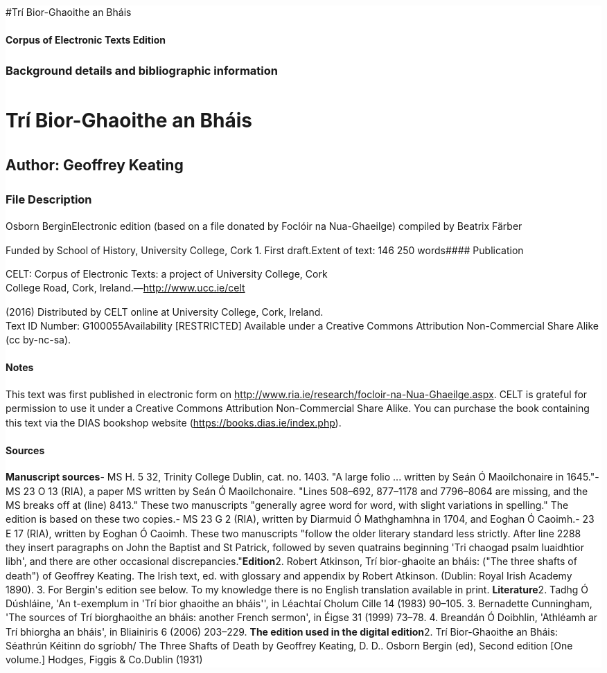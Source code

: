 

#Trí Bior-Ghaoithe an Bháis






#### Corpus of Electronic Texts Edition


### Background details and bibliographic information


Trí Bior-Ghaoithe an Bháis
==========================


Author: Geoffrey Keating
------------------------


### File Description

Osborn BerginElectronic edition (based on a file donated by Foclóir na Nua-Ghaeilge) compiled by Beatrix Färber

Funded by School of History, University College, Cork 1. First draft.Extent of text: 146 250 words#### Publication


CELT: Corpus of Electronic Texts: a project of University College, Cork  
College Road, Cork, Ireland.—http://www.ucc.ie/celt

 (2016) Distributed by CELT online at University College, Cork, Ireland.  
Text ID Number: G100055Availability [RESTRICTED] 
Available under a Creative Commons Attribution Non-Commercial Share Alike (cc by-nc-sa).


#### Notes

This text was first published in electronic form on http://www.ria.ie/research/focloir-na-Nua-Ghaeilge.aspx. CELT is grateful for permission to use it under a Creative Commons Attribution Non-Commercial Share Alike. You can purchase the book containing this text via the DIAS bookshop website (https://books.dias.ie/index.php).

#### Sources


**Manuscript sources**- MS H. 5 32, Trinity College Dublin, cat. no. 1403. "A large folio ... written by Seán Ó Maoilchonaire in 1645."- MS 23 O 13 (RIA), a paper MS written by Seán Ó Maoilchonaire. "Lines 508–692, 877–1178 and 7796–8064 are missing, and the MS breaks off at (line) 8413." These two manuscripts "generally agree word for word, with slight variations in spelling." The edition is based on these two copies.- MS 23 G 2 (RIA), written by Diarmuid Ó Mathghamhna in 1704, and Eoghan Ó Caoimh.- 23 E 17 (RIA), written by Eoghan Ó Caoimh. These two manuscripts "follow the older literary standard less strictly. After line 2288 they insert paragraphs on John the Baptist and St Patrick, followed by seven quatrains beginning 'Tri chaogad psalm luaidhtior libh', and there are other occasional discrepancies."**Edition**2. Robert Atkinson, Trí bior-ghaoite an bháis: ("The three shafts of death") of Geoffrey Keating. The Irish text, ed. with glossary and appendix by Robert Atkinson. (Dublin: Royal Irish Academy 1890).
3. For Bergin's edition see below. To my knowledge there is no English translation available in print.
**Literature**2. Tadhg Ó Dúshláine, 'An t-exemplum in 'Trí bior ghaoithe an bháis'', in Léachtaí Cholum Cille 14 (1983) 90–105.
3. Bernadette Cunningham, 'The sources of Trí biorghaoithe an bháis: another French sermon', in Éigse 31 (1999) 73–78.
4. Breandán Ó Doibhlin, 'Athléamh ar Trí bhiorgha an bháis', in Bliainiris 6 (2006) 203–229.
**The edition used in the digital edition**2. Trí Bior-Ghaoithe an Bháis: Séathrún Kéitinn do sgríobh/ The Three Shafts of Death by Geoffrey Keating, D. D.. Osborn Bergin (ed), Second edition [One volume.] Hodges, Figgis & Co.Dublin (1931)
